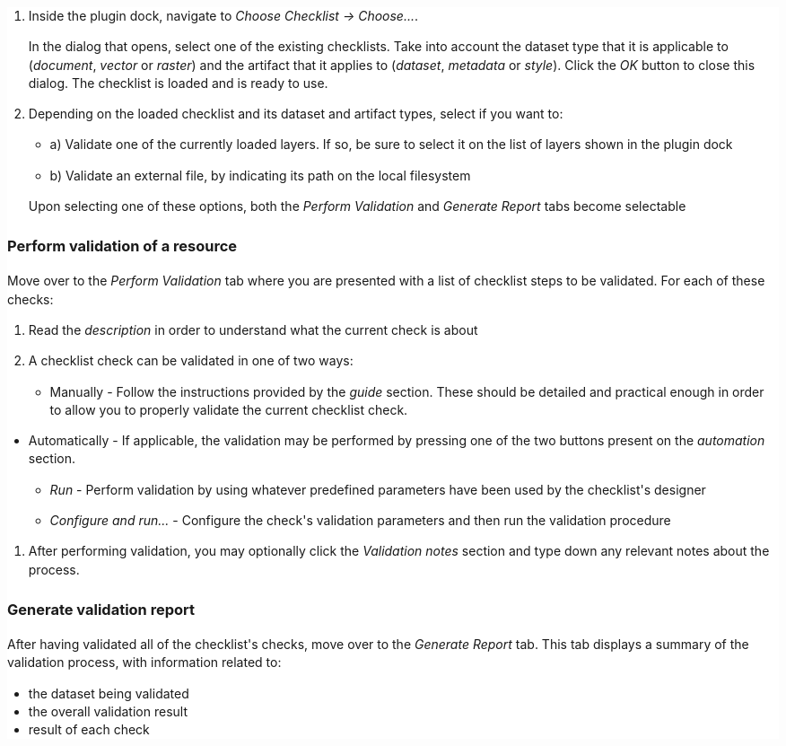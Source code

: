 1. Inside the plugin dock, navigate to _Choose Checklist -> Choose..._.

   In the dialog that opens, select one of the existing checklists. Take into
   account the dataset type that it is applicable to (_document_, _vector_ or
   _raster_) and the artifact that it applies to (_dataset_, _metadata_ or
   _style_). Click the _OK_ button to close this dialog. The checklist is loaded
   and is ready to use.

1. Depending on the loaded checklist and its dataset and artifact types, select
   if you want to:

    - a) Validate one of the currently loaded layers. If so, be sure to select
      it on the list of layers shown in the plugin dock

    - b) Validate an external file, by indicating its path on the local filesystem

   Upon selecting one of these options, both the _Perform Validation_ and
   _Generate Report_ tabs become selectable


### Perform validation of a resource

Move over to the _Perform Validation_ tab where you are presented with a list
of checklist steps to be validated. For each of these checks:

1. Read the _description_ in order to understand what the current check is
   about

1. A checklist check can be validated in one of two ways:

    - Manually - Follow the instructions provided by the _guide_ section.
      These should be detailed and practical enough in order to allow you to
      properly validate the current checklist check.


- Automatically - If applicable, the validation may be performed by
  pressing one of the two buttons present on the _automation_ section.

    -  _Run_ - Perform validation by using whatever predefined parameters have
       been used by the checklist's designer

    -  _Configure and run..._ - Configure the check's validation parameters
       and then run the validation procedure

1. After performing validation, you may optionally click the
   _Validation notes_ section and type down any relevant notes about the
   process.


### Generate validation report

After having validated all of the checklist's checks, move over to the
_Generate Report_ tab. This tab displays a summary of the validation process,
with information related to:

- the dataset being validated
- the overall validation result
- result of each check
